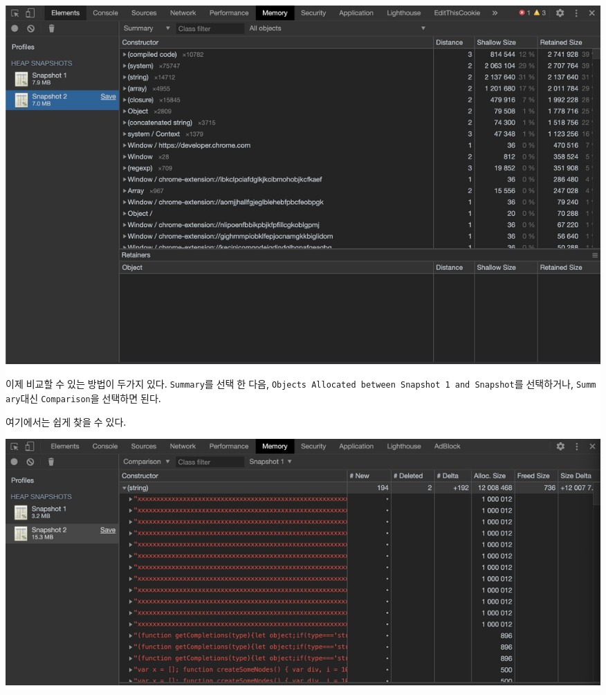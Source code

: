 ![](images/GC4-comparison.png)

이제 비교할 수 있는 방법이 두가지 있다. `Summary`를 선택 한 다음, `Objects Allocated between Snapshot 1 and Snapshot`를 선택하거나, `Summary`대신 `Comparison`을 선택하면 된다.

여기에서는 쉽게 찾을 수 있다. 

![](images/GC5.png)

